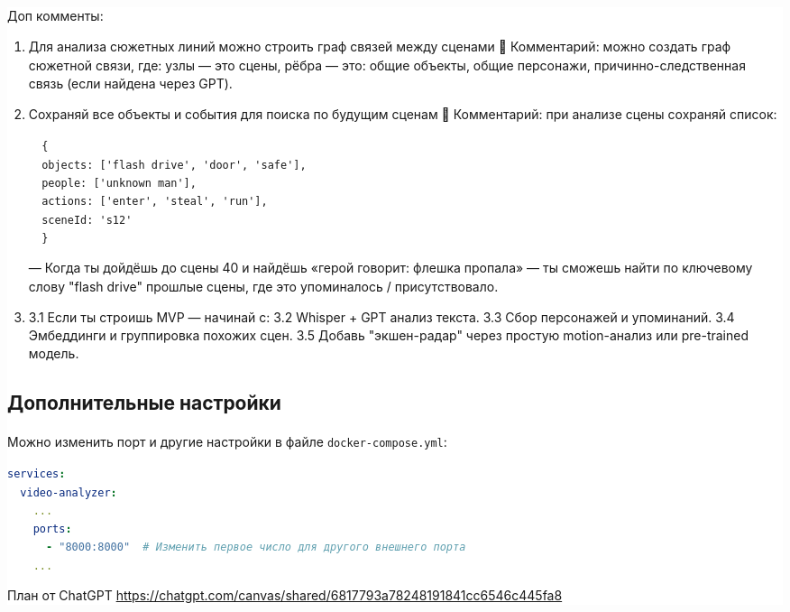 Доп комменты:

1. Для анализа сюжетных линий можно строить граф связей между сценами
   💬 Комментарий: можно создать граф сюжетной связи, где:
   узлы — это сцены,
   рёбра — это:
   общие объекты,
   общие персонажи,
   причинно-следственная связь (если найдена через GPT).

2. Сохраняй все объекты и события для поиска по будущим сценам
   💬 Комментарий: при анализе сцены сохраняй список:

   ```
     {
     objects: ['flash drive', 'door', 'safe'],
     people: ['unknown man'],
     actions: ['enter', 'steal', 'run'],
     sceneId: 's12'
     }
   ```

   — Когда ты дойдёшь до сцены 40 и найдёшь «герой говорит: флешка пропала» — ты сможешь найти по ключевому слову "flash drive" прошлые сцены, где это упоминалось / присутствовало.

3. 3.1 Если ты строишь MVP — начинай с:
   3.2 Whisper + GPT анализ текста.
   3.3 Сбор персонажей и упоминаний.
   3.4 Эмбеддинги и группировка похожих сцен.
   3.5 Добавь "экшен-радар" через простую motion-анализ или pre-trained модель.

## Дополнительные настройки

Можно изменить порт и другие настройки в файле `docker-compose.yml`:

```yaml
services:
  video-analyzer:
    ...
    ports:
      - "8000:8000"  # Изменить первое число для другого внешнего порта
    ...
```

План от ChatGPT
https://chatgpt.com/canvas/shared/6817793a78248191841cc6546c445fa8
